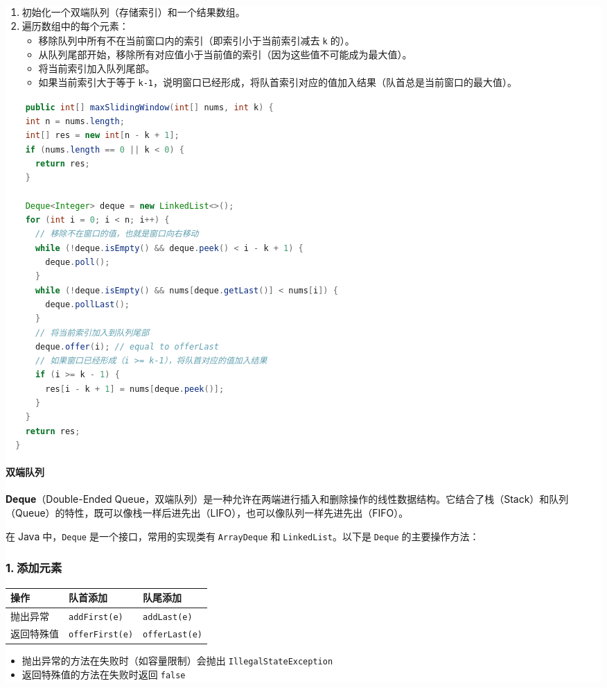 1. 初始化一个双端队列（存储索引）和一个结果数组。
2. 遍历数组中的每个元素：
   - 移除队列中所有不在当前窗口内的索引（即索引小于当前索引减去 `k` 的）。
   - 从队列尾部开始，移除所有对应值小于当前值的索引（因为这些值不可能成为最大值）。
   - 将当前索引加入队列尾部。
   - 如果当前索引大于等于 `k-1`，说明窗口已经形成，将队首索引对应的值加入结果（队首总是当前窗口的最大值）。

```java
    public int[] maxSlidingWindow(int[] nums, int k) {
    int n = nums.length;
    int[] res = new int[n - k + 1];
    if (nums.length == 0 || k < 0) {
      return res;
    }

    Deque<Integer> deque = new LinkedList<>();
    for (int i = 0; i < n; i++) {
      // 移除不在窗口的值，也就是窗口向右移动
      while (!deque.isEmpty() && deque.peek() < i - k + 1) {
        deque.poll();
      }
      while (!deque.isEmpty() && nums[deque.getLast()] < nums[i]) {
        deque.pollLast();
      }
      // 将当前索引加入到队列尾部
      deque.offer(i); // equal to offerLast
      // 如果窗口已经形成（i >= k-1），将队首对应的值加入结果
      if (i >= k - 1) {
        res[i - k + 1] = nums[deque.peek()];
      }
    }
    return res;
  }
```



#### 双端队列

**Deque**（Double-Ended Queue，双端队列）是一种允许在两端进行插入和删除操作的线性数据结构。它结合了栈（Stack）和队列（Queue）的特性，既可以像栈一样后进先出（LIFO），也可以像队列一样先进先出（FIFO）。

在 Java 中，`Deque` 是一个接口，常用的实现类有 `ArrayDeque` 和 `LinkedList`。以下是 `Deque` 的主要操作方法：

### 1. 添加元素

| 操作       | 队首添加        | 队尾添加       |
| :--------- | :-------------- | :------------- |
| 抛出异常   | `addFirst(e)`   | `addLast(e)`   |
| 返回特殊值 | `offerFirst(e)` | `offerLast(e)` |

- 抛出异常的方法在失败时（如容量限制）会抛出 `IllegalStateException`
- 返回特殊值的方法在失败时返回 `false`

